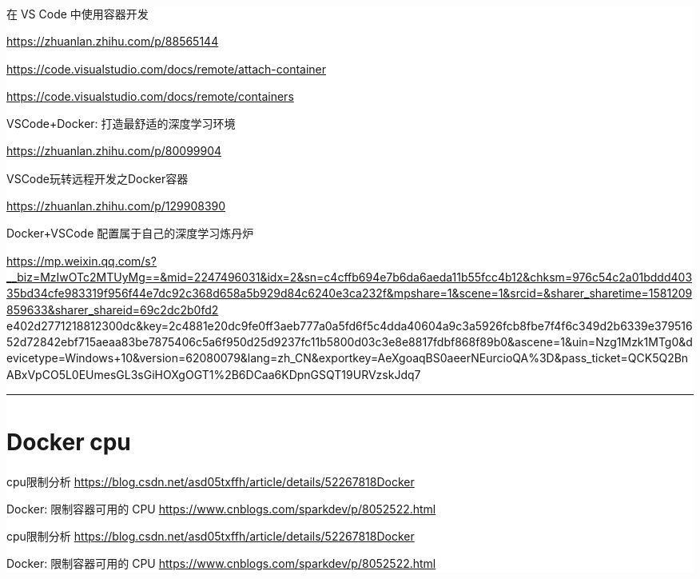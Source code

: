 在 VS Code 中使用容器开发

https://zhuanlan.zhihu.com/p/88565144

https://code.visualstudio.com/docs/remote/attach-container

https://code.visualstudio.com/docs/remote/containers



VSCode+Docker: 打造最舒适的深度学习环境

https://zhuanlan.zhihu.com/p/80099904



VSCode玩转远程开发之Docker容器

https://zhuanlan.zhihu.com/p/129908390



Docker+VSCode 配置属于自己的深度学习炼丹炉

https://mp.weixin.qq.com/s?__biz=MzIwOTc2MTUyMg==&mid=2247496031&idx=2&sn=c4cffb694e7b6da6aeda11b55fcc4b12&chksm=976c54c2a01bddd40335bd34cfe983319f956f44e7dc92c368d658a5b929d84c6240e3ca232f&mpshare=1&scene=1&srcid=&sharer_sharetime=1581209859633&sharer_shareid=69c2dc2b0fd2	e402d2771218812300dc&key=2c4881e20dc9fe0ff3aeb777a0a5fd6f5c4dda40604a9c3a5926fcb8fbe7f4f6c349d2b6339e37951652d72842ebf715aeaa83be7875406c5a6f950d25d9237fc11b5800d03c3e8e8817fdbf868f89b0&ascene=1&uin=Nzg1Mzk1MTg0&devicetype=Windows+10&version=62080079&lang=zh_CN&exportkey=AeXgoaqBS0aeerNEurcioQA%3D&pass_ticket=QCK5Q2BnABxVpCO5L0EUmesGL3sGiHOXgOGT1%2B6DCaa6KDpnGSQT19URVzskJdq7

---

# Docker cpu
cpu限制分析 https://blog.csdn.net/asd05txffh/article/details/52267818Docker 

Docker: 限制容器可用的 CPU https://www.cnblogs.com/sparkdev/p/8052522.html

cpu限制分析 https://blog.csdn.net/asd05txffh/article/details/52267818Docker 

Docker: 限制容器可用的 CPU https://www.cnblogs.com/sparkdev/p/8052522.html


